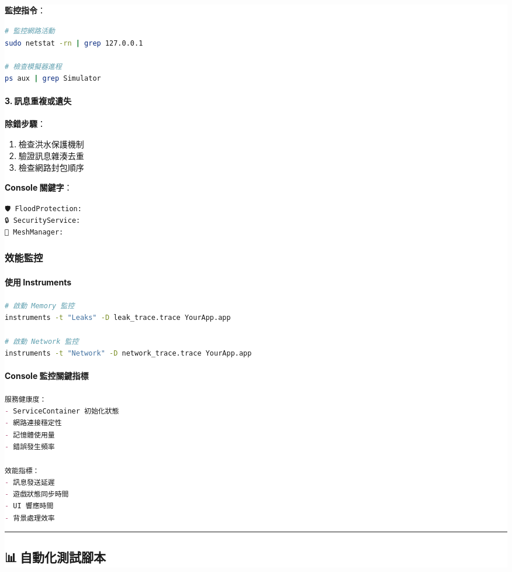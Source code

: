 **監控指令**：
```bash
# 監控網路活動
sudo netstat -rn | grep 127.0.0.1

# 檢查模擬器進程
ps aux | grep Simulator
```

#### 3. 訊息重複或遺失

**除錯步驟**：
1. 檢查洪水保護機制
2. 驗證訊息雜湊去重
3. 檢查網路封包順序

**Console 關鍵字**：
```
🛡️ FloodProtection: 
🔒 SecurityService: 
📨 MeshManager: 
```

### 效能監控

#### 使用 Instruments

```bash
# 啟動 Memory 監控
instruments -t "Leaks" -D leak_trace.trace YourApp.app

# 啟動 Network 監控  
instruments -t "Network" -D network_trace.trace YourApp.app
```

#### Console 監控關鍵指標

```markdown
服務健康度：
- ServiceContainer 初始化狀態
- 網路連接穩定性
- 記憶體使用量
- 錯誤發生頻率

效能指標：
- 訊息發送延遲
- 遊戲狀態同步時間
- UI 響應時間
- 背景處理效率
```

---

## 📊 自動化測試腳本
